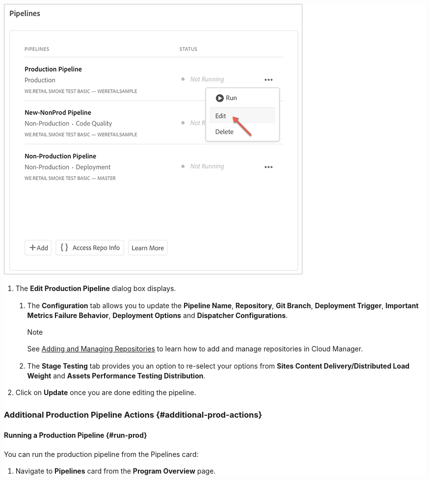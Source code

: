    ![](/help/using/assets/configure-pipelines/edit-prod1.png)

1. The **Edit Production Pipeline** dialog box displays.

   1. The **Configuration** tab allows you to update the **Pipeline Name**, **Repository**, **Git Branch**, **Deployment Trigger**, **Important Metrics Failure Behavior**, **Deployment Options** and **Dispatcher Configurations**.

      >[!NOTE]
      >See [Adding and Managing Repositories](/help/using/cloud-manager-repositories.md) to learn how to add and manage repositories in Cloud Manager.


   1. The **Stage Testing** tab provides you an option to re-select your options from **Sites Content Delivery/Distributed Load Weight** and **Assets Performance Testing Distribution**.

1. Click on **Update** once you are done editing the pipeline.

### Additional Production Pipeline Actions {#additional-prod-actions}

#### Running a Production Pipeline {#run-prod}

You can run the production pipeline from the Pipelines card:

1. Navigate to **Pipelines** card from the **Program Overview** page.
